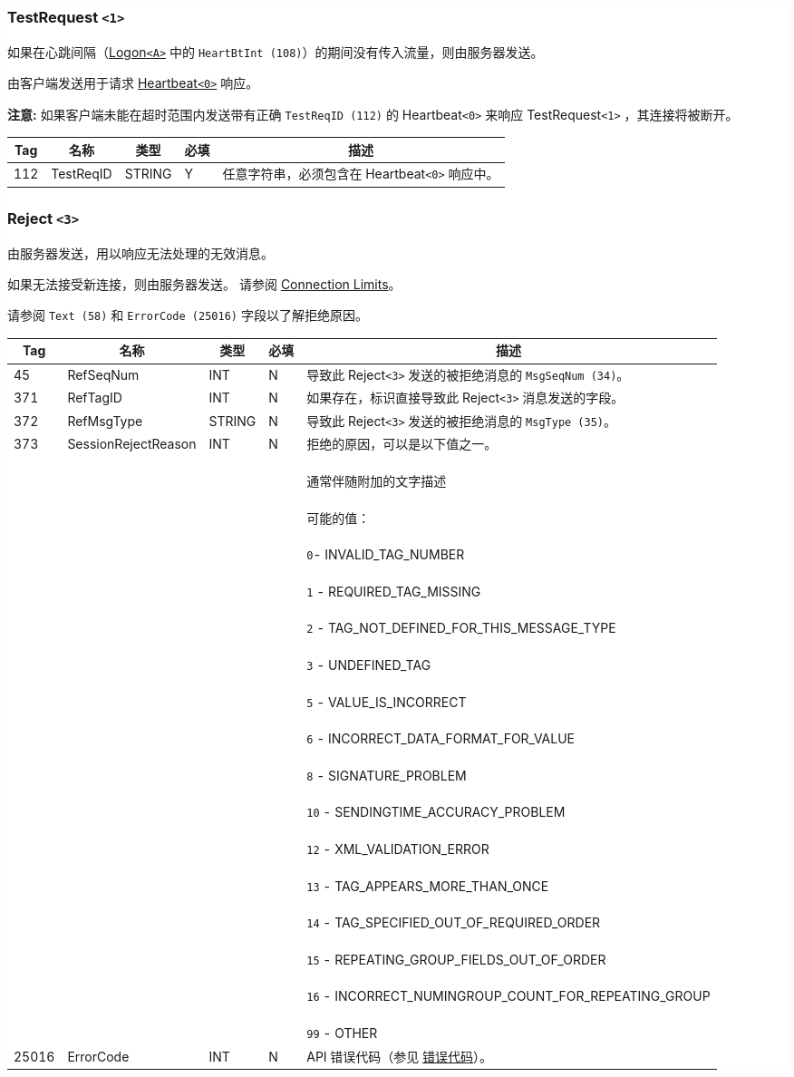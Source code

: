 <a id="testrequest"></a>

### TestRequest <code>&lt;1&gt;</code>

如果在心跳间隔（[Logon`<A>`](#logon-main) 中的 `HeartBtInt (108)`）的期间没有传入流量，则由服务器发送。

由客户端发送用于请求 [Heartbeat`<0>`](#heartbeat) 响应。

**注意:** 如果客户端未能在超时范围内发送带有正确 `TestReqID (112)` 的 Heartbeat`<0>` 来响应 TestRequest`<1>` ，其连接将被断开。

| Tag | 名称      | 类型   | 必填 | 描述                                                            |
|-----|-----------|--------|----------|------------------------------------------------------------------------|
| 112 | TestReqID | STRING | Y        | 任意字符串，必须包含在 Heartbeat`<0>` 响应中。 |

<a id="reject"></a>

### Reject <code>&lt;3&gt;</code>

由服务器发送，用以响应无法处理的无效消息。

如果无法接受新连接，则由服务器发送。
请参阅 [Connection Limits](#connection-limits)。

请参阅 `Text (58)` 和 `ErrorCode (25016)` 字段以了解拒绝原因。

| Tag   | 名称                | 类型   | 必填 | 描述                                                                                                                                                                                                                                                                                                                                                                                                                                                                                                                                                                                                                                                                       |
|-------|---------------------|--------|----------|-----------------------------------------------------------------------------------------------------------------------------------------------------------------------------------------------------------------------------------------------------------------------------------------------------------------------------------------------------------------------------------------------------------------------------------------------------------------------------------------------------------------------------------------------------------------------------------------------------------------------------------------------------------------------------------|
| 45    | RefSeqNum           | INT    | N        | 导致此 Reject`<3>` 发送的被拒绝消息的 `MsgSeqNum (34)`。                                                                                                                                                                                                                                                                                                                                                                                                                                                                                                                                                                                            |
| 371   | RefTagID            | INT    | N        | 如果存在，标识直接导致此 Reject`<3>` 消息发送的字段。                                                                                                                                                                                                                                                                                                                                                                                                                                                                                                                                                                                 |
| 372   | RefMsgType          | STRING | N        | 导致此 Reject`<3>` 发送的被拒绝消息的 `MsgType (35)`。                                                                                                                                                                                                                                                                                                                                                                                                                                                                                                                                                                                              |
| 373   | SessionRejectReason | INT    | N        | 拒绝的原因，可以是以下值之一。 <br></br> 通常伴随附加的文字描述 <br></br> 可能的值： <br></br>`0`- INVALID_TAG_NUMBER <br></br> `1` - REQUIRED_TAG_MISSING <br></br> `2` - TAG_NOT_DEFINED_FOR_THIS_MESSAGE_TYPE <br></br> `3` - UNDEFINED_TAG <br></br> `5` - VALUE_IS_INCORRECT <br></br> `6` - INCORRECT_DATA_FORMAT_FOR_VALUE <br></br> `8` - SIGNATURE_PROBLEM <br></br> `10` - SENDINGTIME_ACCURACY_PROBLEM   <br></br> `12` - XML_VALIDATION_ERROR <br></br> `13` - TAG_APPEARS_MORE_THAN_ONCE <br></br> `14` - TAG_SPECIFIED_OUT_OF_REQUIRED_ORDER <br></br> `15` - REPEATING_GROUP_FIELDS_OUT_OF_ORDER <br></br> `16` - INCORRECT_NUMINGROUP_COUNT_FOR_REPEATING_GROUP<br></br> `99` - OTHER |
| 25016 | ErrorCode           | INT    | N        | API 错误代码（参见 [错误代码](errors_CN.md)）。                                                                                                                                                                                                                                                                                                                                                                                                                                                                                                                                                                                                                                  |